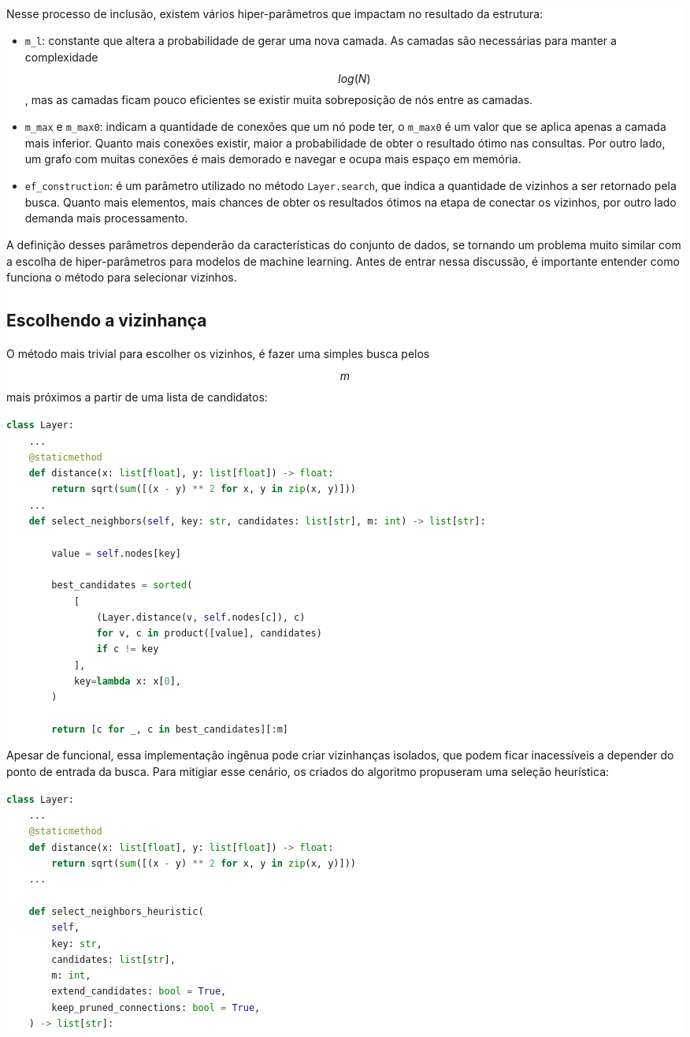 Nesse processo de inclusão, existem vários hiper-parâmetros que impactam no resultado da estrutura:

* `m_l`: constante que altera a probabilidade de gerar uma nova camada. As camadas são necessárias para manter a complexidade $$ log(N) $$, mas as camadas ficam pouco eficientes se existir muita sobreposição de nós entre as camadas.

* `m_max` e `m_max0`: indicam a quantidade de conexões que um nó pode ter, o `m_max0` é um valor que se aplica apenas a camada mais inferior. Quanto mais conexões existir, maior a probabilidade de obter o resultado ótimo nas consultas. Por outro lado, um grafo com muitas conexões é mais demorado e navegar e ocupa mais espaço em memória.

* `ef_construction`: é um parâmetro utilizado no método `Layer.search`, que indica a quantidade de vizinhos a ser retornado pela busca. Quanto mais elementos, mais chances de obter os resultados ótimos na etapa de conectar os vizinhos, por outro lado demanda mais processamento.

A definição desses parâmetros dependerão da características do conjunto de dados, se tornando um problema muito similar com a escolha de hiper-parâmetros para modelos de machine learning. Antes de entrar nessa discussão, é importante entender como funciona o método para selecionar vizinhos.

## Escolhendo a vizinhança

O método mais trivial para escolher os vizinhos, é fazer uma simples busca pelos $$ m $$ mais próximos a partir de uma lista de candidatos:

```python
class Layer:
    ...
    @staticmethod
    def distance(x: list[float], y: list[float]) -> float:
        return sqrt(sum([(x - y) ** 2 for x, y in zip(x, y)]))
    ...
    def select_neighbors(self, key: str, candidates: list[str], m: int) -> list[str]:

        value = self.nodes[key]

        best_candidates = sorted(
            [
                (Layer.distance(v, self.nodes[c]), c)
                for v, c in product([value], candidates)
                if c != key
            ],
            key=lambda x: x[0],
        )

        return [c for _, c in best_candidates][:m]
```

Apesar de funcional, essa implementação ingênua pode criar vizinhanças isolados, que podem ficar inacessíveis a depender do ponto de entrada da busca. Para mitigiar esse cenário, os criados do algoritmo propuseram uma seleção heurística:

```python
class Layer:
    ...
    @staticmethod
    def distance(x: list[float], y: list[float]) -> float:
        return sqrt(sum([(x - y) ** 2 for x, y in zip(x, y)]))
    ...

    def select_neighbors_heuristic(
        self,
        key: str,
        candidates: list[str],
        m: int,
        extend_candidates: bool = True,
        keep_pruned_connections: bool = True,
    ) -> list[str]:
```